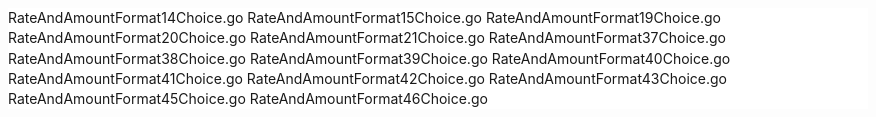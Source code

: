 RateAndAmountFormat14Choice.go
RateAndAmountFormat15Choice.go
RateAndAmountFormat19Choice.go
RateAndAmountFormat20Choice.go
RateAndAmountFormat21Choice.go
RateAndAmountFormat37Choice.go
RateAndAmountFormat38Choice.go
RateAndAmountFormat39Choice.go
RateAndAmountFormat40Choice.go
RateAndAmountFormat41Choice.go
RateAndAmountFormat42Choice.go
RateAndAmountFormat43Choice.go
RateAndAmountFormat45Choice.go
RateAndAmountFormat46Choice.go